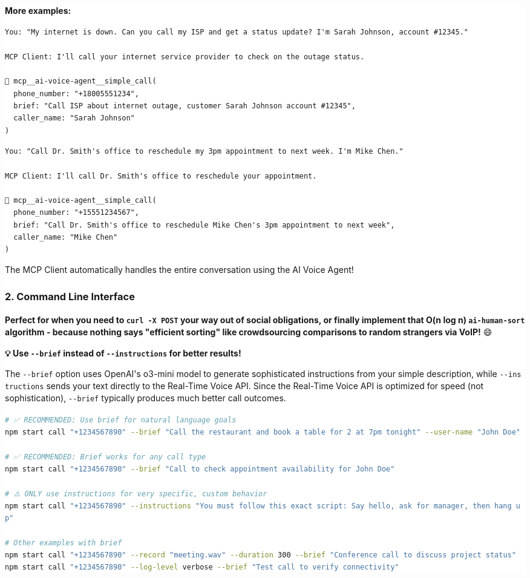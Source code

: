 **More examples:**

```
You: "My internet is down. Can you call my ISP and get a status update? I'm Sarah Johnson, account #12345."

MCP Client: I'll call your internet service provider to check on the outage status.

🔧 mcp__ai-voice-agent__simple_call(
  phone_number: "+18005551234", 
  brief: "Call ISP about internet outage, customer Sarah Johnson account #12345",
  caller_name: "Sarah Johnson"
)
```

```
You: "Call Dr. Smith's office to reschedule my 3pm appointment to next week. I'm Mike Chen."

MCP Client: I'll call Dr. Smith's office to reschedule your appointment.

🔧 mcp__ai-voice-agent__simple_call(
  phone_number: "+15551234567",
  brief: "Call Dr. Smith's office to reschedule Mike Chen's 3pm appointment to next week", 
  caller_name: "Mike Chen"
)
```

The MCP Client automatically handles the entire conversation using the AI Voice Agent!

### 2. Command Line Interface

**Perfect for when you need to `curl -X POST` your way out of social obligations, or finally implement that O(n log n) `ai-human-sort` algorithm - because nothing says "efficient sorting" like crowdsourcing comparisons to random strangers via VoIP!** 😄

**💡 Use `--brief` instead of `--instructions` for better results!**

The `--brief` option uses OpenAI's o3-mini model to generate sophisticated instructions from your simple description, while `--instructions` sends your text directly to the Real-Time Voice API. Since the Real-Time Voice API is optimized for speed (not sophistication), `--brief` typically produces much better call outcomes.

```bash
# ✅ RECOMMENDED: Use brief for natural language goals
npm start call "+1234567890" --brief "Call the restaurant and book a table for 2 at 7pm tonight" --user-name "John Doe"

# ✅ RECOMMENDED: Brief works for any call type
npm start call "+1234567890" --brief "Call to check appointment availability for John Doe"

# ⚠️ ONLY use instructions for very specific, custom behavior
npm start call "+1234567890" --instructions "You must follow this exact script: Say hello, ask for manager, then hang up"

# Other examples with brief
npm start call "+1234567890" --record "meeting.wav" --duration 300 --brief "Conference call to discuss project status"
npm start call "+1234567890" --log-level verbose --brief "Test call to verify connectivity"
```
